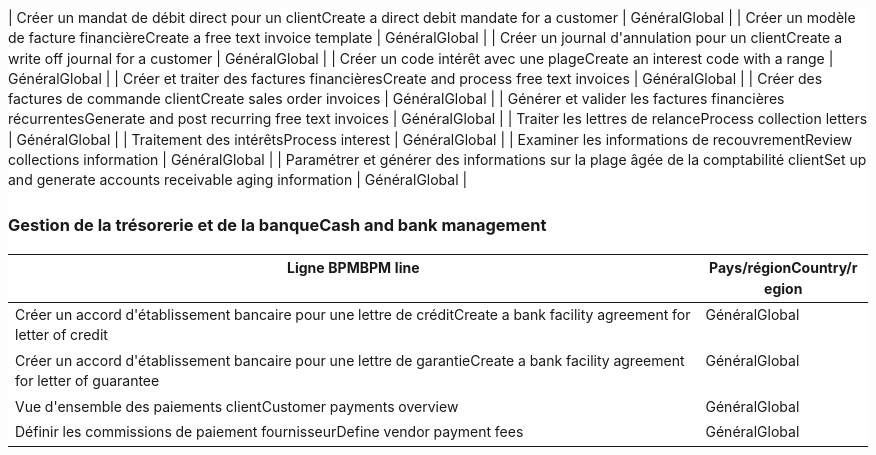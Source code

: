 | <span data-ttu-id="c7f5d-135">Créer un mandat de débit direct pour un client</span><span class="sxs-lookup"><span data-stu-id="c7f5d-135">Create a direct debit mandate for a customer</span></span>                | <span data-ttu-id="c7f5d-136">Général</span><span class="sxs-lookup"><span data-stu-id="c7f5d-136">Global</span></span>         |
| <span data-ttu-id="c7f5d-137">Créer un modèle de facture financière</span><span class="sxs-lookup"><span data-stu-id="c7f5d-137">Create a free text invoice template</span></span>                         | <span data-ttu-id="c7f5d-138">Général</span><span class="sxs-lookup"><span data-stu-id="c7f5d-138">Global</span></span>         |
| <span data-ttu-id="c7f5d-139">Créer un journal d'annulation pour un client</span><span class="sxs-lookup"><span data-stu-id="c7f5d-139">Create a write off journal for a customer</span></span>                   | <span data-ttu-id="c7f5d-140">Général</span><span class="sxs-lookup"><span data-stu-id="c7f5d-140">Global</span></span>         |
| <span data-ttu-id="c7f5d-141">Créer un code intérêt avec une plage</span><span class="sxs-lookup"><span data-stu-id="c7f5d-141">Create an interest code with a range</span></span>                        | <span data-ttu-id="c7f5d-142">Général</span><span class="sxs-lookup"><span data-stu-id="c7f5d-142">Global</span></span>         |
| <span data-ttu-id="c7f5d-143">Créer et traiter des factures financières</span><span class="sxs-lookup"><span data-stu-id="c7f5d-143">Create and process free text invoices</span></span>                       | <span data-ttu-id="c7f5d-144">Général</span><span class="sxs-lookup"><span data-stu-id="c7f5d-144">Global</span></span>         |
| <span data-ttu-id="c7f5d-145">Créer des factures de commande client</span><span class="sxs-lookup"><span data-stu-id="c7f5d-145">Create sales order invoices</span></span>                                 | <span data-ttu-id="c7f5d-146">Général</span><span class="sxs-lookup"><span data-stu-id="c7f5d-146">Global</span></span>         |
| <span data-ttu-id="c7f5d-147">Générer et valider les factures financières récurrentes</span><span class="sxs-lookup"><span data-stu-id="c7f5d-147">Generate and post recurring free text invoices</span></span>              | <span data-ttu-id="c7f5d-148">Général</span><span class="sxs-lookup"><span data-stu-id="c7f5d-148">Global</span></span>         |
| <span data-ttu-id="c7f5d-149">Traiter les lettres de relance</span><span class="sxs-lookup"><span data-stu-id="c7f5d-149">Process collection letters</span></span>                                  | <span data-ttu-id="c7f5d-150">Général</span><span class="sxs-lookup"><span data-stu-id="c7f5d-150">Global</span></span>         |
| <span data-ttu-id="c7f5d-151">Traitement des intérêts</span><span class="sxs-lookup"><span data-stu-id="c7f5d-151">Process interest</span></span>                                            | <span data-ttu-id="c7f5d-152">Général</span><span class="sxs-lookup"><span data-stu-id="c7f5d-152">Global</span></span>         |
| <span data-ttu-id="c7f5d-153">Examiner les informations de recouvrement</span><span class="sxs-lookup"><span data-stu-id="c7f5d-153">Review collections information</span></span>                              | <span data-ttu-id="c7f5d-154">Général</span><span class="sxs-lookup"><span data-stu-id="c7f5d-154">Global</span></span>         |
| <span data-ttu-id="c7f5d-155">Paramétrer et générer des informations sur la plage âgée de la comptabilité client</span><span class="sxs-lookup"><span data-stu-id="c7f5d-155">Set up and generate accounts receivable aging information</span></span>   | <span data-ttu-id="c7f5d-156">Général</span><span class="sxs-lookup"><span data-stu-id="c7f5d-156">Global</span></span>         |

### <a name="cash-and-bank-management"></a><span data-ttu-id="c7f5d-157">Gestion de la trésorerie et de la banque</span><span class="sxs-lookup"><span data-stu-id="c7f5d-157">Cash and bank management</span></span>

| <span data-ttu-id="c7f5d-158">Ligne BPM</span><span class="sxs-lookup"><span data-stu-id="c7f5d-158">BPM line</span></span>                                                             | <span data-ttu-id="c7f5d-159">Pays/région</span><span class="sxs-lookup"><span data-stu-id="c7f5d-159">Country/region</span></span> |
|----------------------------------------------------------------------|----------------|
| <span data-ttu-id="c7f5d-160">Créer un accord d'établissement bancaire pour une lettre de crédit</span><span class="sxs-lookup"><span data-stu-id="c7f5d-160">Create a bank facility agreement for letter of credit</span></span>                | <span data-ttu-id="c7f5d-161">Général</span><span class="sxs-lookup"><span data-stu-id="c7f5d-161">Global</span></span>         |
| <span data-ttu-id="c7f5d-162">Créer un accord d'établissement bancaire pour une lettre de garantie</span><span class="sxs-lookup"><span data-stu-id="c7f5d-162">Create a bank facility agreement for letter of guarantee</span></span>             | <span data-ttu-id="c7f5d-163">Général</span><span class="sxs-lookup"><span data-stu-id="c7f5d-163">Global</span></span>         |
| <span data-ttu-id="c7f5d-164">Vue d'ensemble des paiements client</span><span class="sxs-lookup"><span data-stu-id="c7f5d-164">Customer payments overview</span></span>                                           | <span data-ttu-id="c7f5d-165">Général</span><span class="sxs-lookup"><span data-stu-id="c7f5d-165">Global</span></span>         |
| <span data-ttu-id="c7f5d-166">Définir les commissions de paiement fournisseur</span><span class="sxs-lookup"><span data-stu-id="c7f5d-166">Define vendor payment fees</span></span>                                           | <span data-ttu-id="c7f5d-167">Général</span><span class="sxs-lookup"><span data-stu-id="c7f5d-167">Global</span></span>         |